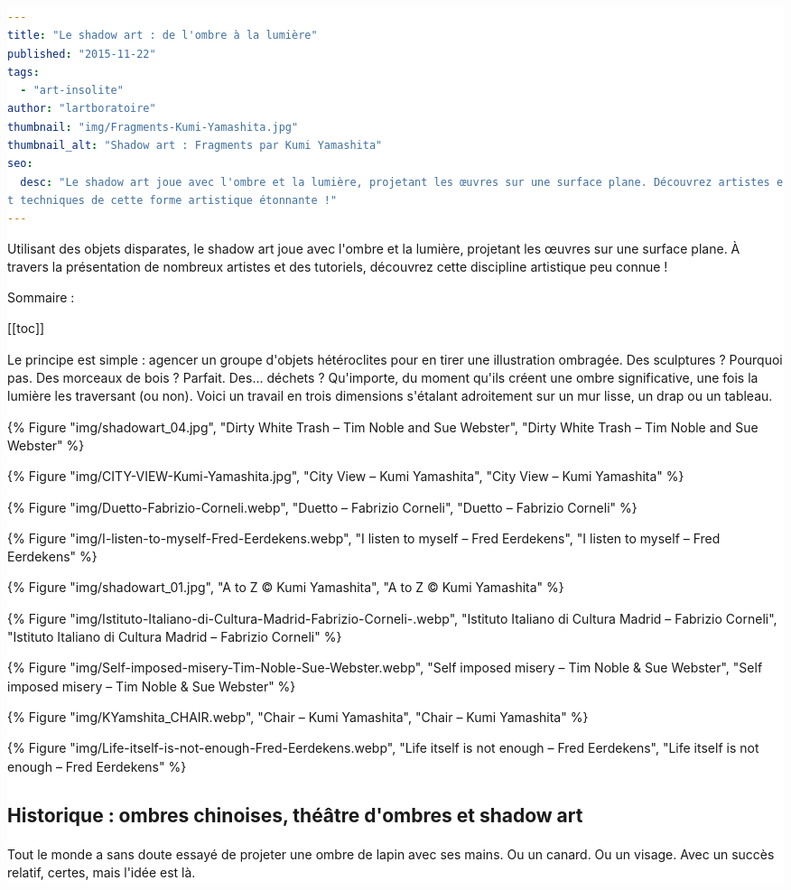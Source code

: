 ```yaml
---
title: "Le shadow art : de l'ombre à la lumière"
published: "2015-11-22"
tags: 
  - "art-insolite"
author: "lartboratoire"
thumbnail: "img/Fragments-Kumi-Yamashita.jpg"
thumbnail_alt: "Shadow art : Fragments par Kumi Yamashita"
seo:
  desc: "Le shadow art joue avec l'ombre et la lumière, projetant les œuvres sur une surface plane. Découvrez artistes et techniques de cette forme artistique étonnante !"
---
```


Utilisant des objets disparates, le shadow art joue avec l'ombre et la lumière, projetant les œuvres sur une surface plane. À travers la présentation de nombreux artistes et des tutoriels, découvrez cette discipline artistique peu connue !

Sommaire :

[[toc]]

Le principe est simple : agencer un groupe d'objets hétéroclites pour en tirer une illustration ombragée. Des sculptures ? Pourquoi pas. Des morceaux de bois ? Parfait. Des... déchets ? Qu'importe, du moment qu'ils créent une ombre significative, une fois la lumière les traversant (ou non). Voici un travail en trois dimensions s'étalant adroitement sur un mur lisse, un drap ou un tableau.

{% Figure "img/shadowart_04.jpg", "Dirty White Trash – Tim Noble and Sue Webster", "Dirty White Trash – Tim Noble and Sue Webster" %}

{% Figure "img/CITY-VIEW-Kumi-Yamashita.jpg", "City View – Kumi Yamashita", "City View – Kumi Yamashita" %}

{% Figure "img/Duetto-Fabrizio-Corneli.webp", "Duetto – Fabrizio Corneli", "Duetto – Fabrizio Corneli" %}

{% Figure "img/I-listen-to-myself-Fred-Eerdekens.webp", "I listen to myself – Fred Eerdekens", "I listen to myself – Fred Eerdekens" %}

{% Figure "img/shadowart_01.jpg", "A to Z © Kumi Yamashita", "A to Z © Kumi Yamashita" %}

{% Figure "img/Istituto-Italiano-di-Cultura-Madrid-Fabrizio-Corneli-.webp", "Istituto Italiano di Cultura Madrid – Fabrizio Corneli", "Istituto Italiano di Cultura Madrid – Fabrizio Corneli" %}

{% Figure "img/Self-imposed-misery-Tim-Noble-Sue-Webster.webp", "Self imposed misery – Tim Noble & Sue Webster", "Self imposed misery – Tim Noble &amp; Sue Webster" %}

{% Figure "img/KYamshita_CHAIR.webp", "Chair – Kumi Yamashita", "Chair – Kumi Yamashita" %}

{% Figure "img/Life-itself-is-not-enough-Fred-Eerdekens.webp", "Life itself is not enough – Fred Eerdekens", "Life itself is not enough – Fred Eerdekens" %}

## Historique : ombres chinoises, théâtre d'ombres et shadow art

Tout le monde a sans doute essayé de projeter une ombre de lapin avec ses mains. Ou un canard. Ou un visage. Avec un succès relatif, certes, mais l'idée est là.
